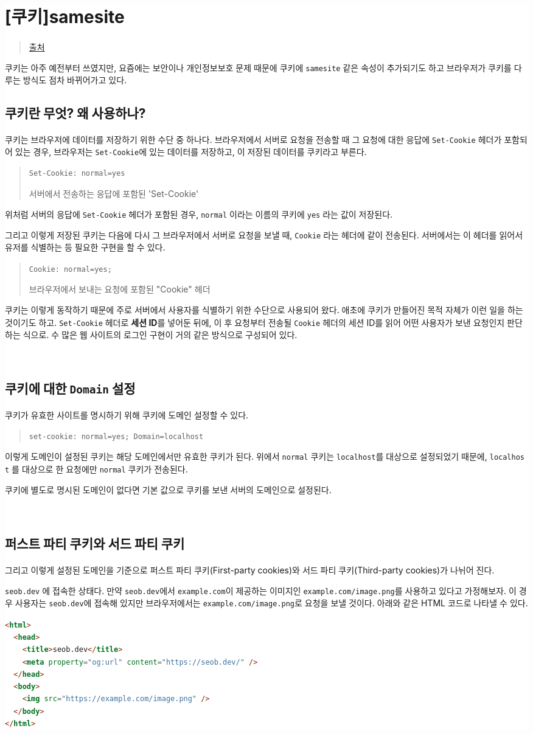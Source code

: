 # [쿠키]samesite

> [출처](https://seob.dev/posts/%EB%B8%8C%EB%9D%BC%EC%9A%B0%EC%A0%80-%EC%BF%A0%ED%82%A4%EC%99%80-SameSite-%EC%86%8D%EC%84%B1)

쿠키는 아주 예전부터 쓰였지만, 요즘에는 보안이나 개인정보보호 문제 때문에 쿠키에 `samesite` 같은 속성이 추가되기도 하고 브라우저가 쿠키를 다루는 방식도 점차 바뀌어가고 있다.

## 쿠키란 무엇? 왜 사용하나?

쿠키는 브라우저에 데이터를 저장하기 위한 수단 중 하나다. 브라우저에서 서버로 요청을 전송할 때 그 요청에 대한 응답에 `Set-Cookie` 헤더가 포함되어 있는 경우, 브라우저는 `Set-Cookie`에 있는 데이터를 저장하고, 이 저장된 데이터를 쿠키라고 부른다.

> `Set-Cookie: normal=yes`
>
> 서버에서 전송하는 응답에 포함된 'Set-Cookie'

위처럼 서버의 응답에 `Set-Cookie` 헤더가 포함된 경우, `normal` 이라는 이름의 쿠키에 `yes` 라는 값이 저장된다.

그리고 이렇게 저장된 쿠키는 다음에 다시 그 브라우저에서 서버로 요청을 보낼 때, `Cookie` 라는 헤더에 같이 전송된다. 서버에서는 이 헤더를 읽어서 유저를 식별하는 등 필요한 구현을 할 수 있다.

> `Cookie: normal=yes;`
>
> 브라우저에서 보내는 요청에 포함된 "Cookie" 헤더

쿠키는 이렇게 동작하기 때문에 주로 서버에서 사용자를 식별하기 위한 수단으로 사용되어 왔다. 애초에 쿠키가 만들어진 목적 자체가 이런 일을 하는 것이기도 하고. `Set-Cookie` 헤더로 **세션 ID**를 넣어둔 뒤에, 이 후 요청부터 전송될 `Cookie` 헤더의 세션 ID를 읽어 어떤 사용자가 보낸 요청인지 판단하는 식으로. 수 많은 웹 사이트의 로그인 구현이 거의 같은 방식으로 구성되어 있다.

<br/>

## 쿠키에 대한 `Domain` 설정

쿠키가 유효한 사이트를 명시하기 위해 쿠키에 도메인 설정할 수 있다.

> `set-cookie: normal=yes; Domain=localhost`

이렇게 도메인이 설정된 쿠키는 해당 도메인에서만 유효한 쿠키가 된다. 위에서 `normal` 쿠키는 `localhost`를 대상으로 설정되었기 때문에, `localhost` 를 대상으로 한 요청에만 `normal` 쿠키가 전송된다.

쿠키에 별도로 명시된 도메인이 없다면 기본 값으로 쿠키를 보낸 서버의 도메인으로 설정된다.

<br/>

## 퍼스트 파티 쿠키와 서드 파티 쿠키

그리고 이렇게 설정된 도메인을 기준으로 퍼스트 파티 쿠키(First-party cookies)와 서드 파티 쿠키(Third-party cookies)가 나뉘어 진다.

`seob.dev` 에 접속한 상태다. 만약 `seob.dev`에서 `example.com`이 제공하는 이미지인 `example.com/image.png`를 사용하고 있다고 가정해보자. 이 경우 사용자는 `seob.dev`에 접속해 있지만 브라우저에서는 `example.com/image.png`로 요청을 보낼 것이다. 아래와 같은 HTML 코드로 나타낼 수 있다.

```html
<html>
  <head>
    <title>seob.dev</title>
    <meta property="og:url" content="https://seob.dev/" />
  </head>
  <body>
    <img src="https://example.com/image.png" />
  </body>
</html>
```
